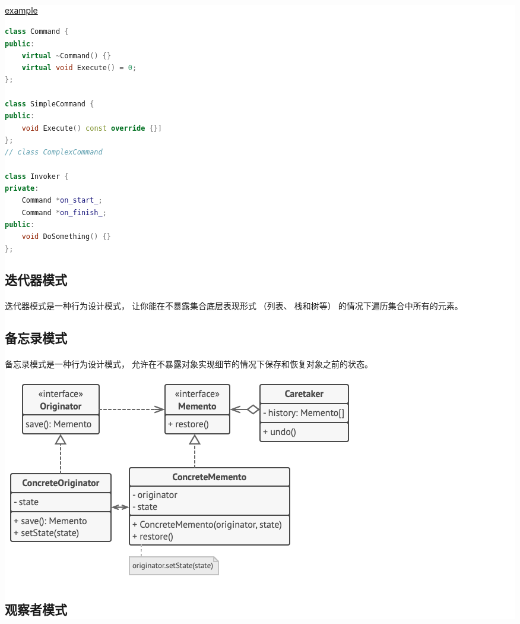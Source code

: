 [example](https://refactoringguru.cn/design-patterns/command/cpp/example)

```cpp
class Command {
public:
    virtual ~Command() {}
    virtual void Execute() = 0;
};

class SimpleCommand {
public:
    void Execute() const override {}]
};
// class ComplexCommand

class Invoker {
private:
    Command *on_start_;
    Command *on_finish_;
public:
    void DoSomething() {}
};
```

## 迭代器模式

迭代器模式是一种行为设计模式， 让你能在不暴露集合底层表现形式 （列表、 栈和树等） 的情况下遍历集合中所有的元素。

## 备忘录模式

备忘录模式是一种行为设计模式， 允许在不暴露对象实现细节的情况下保存和恢复对象之前的状态。

![备忘录模式](../../docs/images/image_2022-06-08-16-24-04.png)

## 观察者模式
